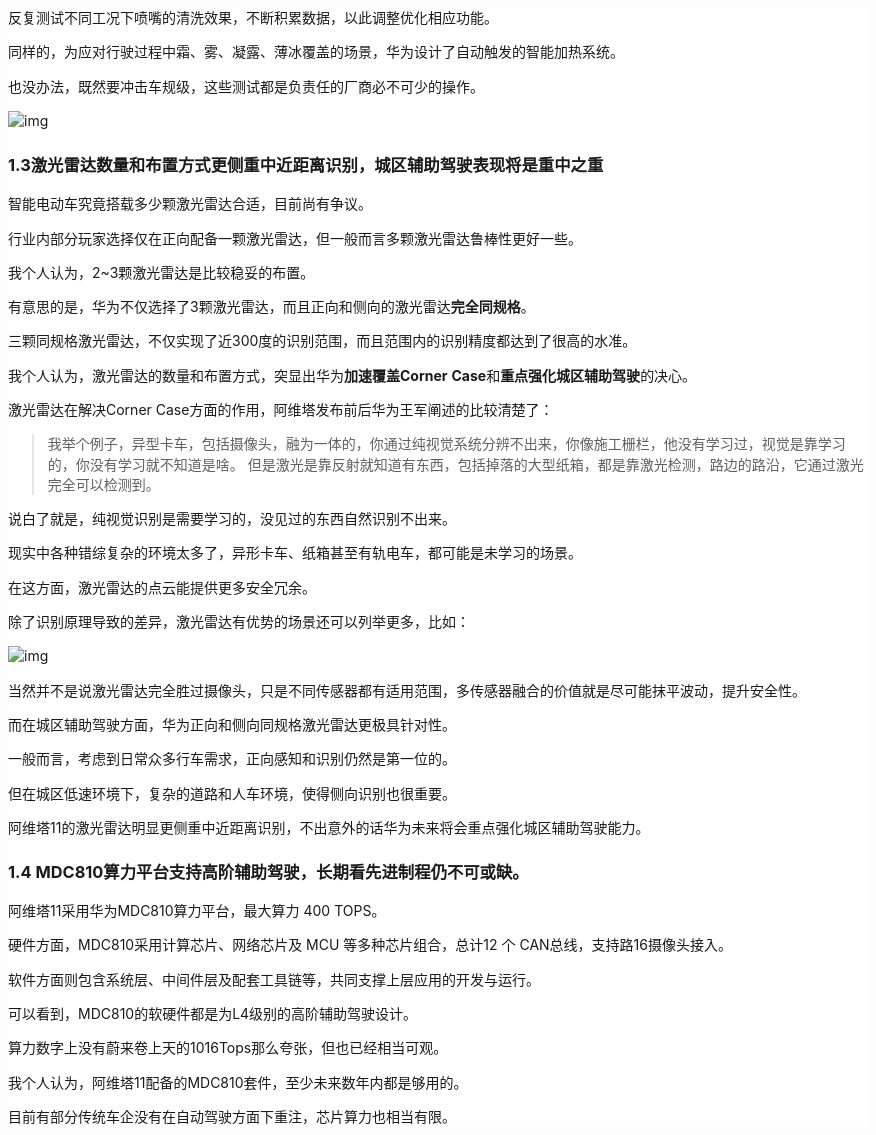 反复测试不同工况下喷嘴的清洗效果，不断积累数据，以此调整优化相应功能。

同样的，为应对行驶过程中霜、雾、凝露、薄冰覆盖的场景，华为设计了自动触发的智能加热系统。

也没办法，既然要冲击车规级，这些测试都是负责任的厂商必不可少的操作。

![img](https://pic3.zhimg.com/80/v2-0e6f458b70e326a021b32c2c51c8673e_1440w.jpg)

### **1.3激光雷达数量和布置方式更侧重中近距离识别，城区辅助驾驶表现将是重中之重**

智能电动车究竟搭载多少颗激光雷达合适，目前尚有争议。

行业内部分玩家选择仅在正向配备一颗激光雷达，但一般而言多颗激光雷达鲁棒性更好一些。

我个人认为，2~3颗激光雷达是比较稳妥的布置。

有意思的是，华为不仅选择了3颗激光雷达，而且正向和侧向的激光雷达**完全同规格**。

三颗同规格激光雷达，不仅实现了近300度的识别范围，而且范围内的识别精度都达到了很高的水准。

我个人认为，激光雷达的数量和布置方式，突显出华为**加速覆盖Corner** **Case**和**重点强化城区辅助驾驶**的决心。

激光雷达在解决Corner Case方面的作用，阿维塔发布前后华为王军阐述的比较清楚了：

> 我举个例子，异型卡车，包括摄像头，融为一体的，你通过纯视觉系统分辨不出来，你像施工栅栏，他没有学习过，视觉是靠学习的，你没有学习就不知道是啥。
> 但是激光是靠反射就知道有东西，包括掉落的大型纸箱，都是靠激光检测，路边的路沿，它通过激光完全可以检测到。

说白了就是，纯视觉识别是需要学习的，没见过的东西自然识别不出来。

现实中各种错综复杂的环境太多了，异形卡车、纸箱甚至有轨电车，都可能是未学习的场景。

在这方面，激光雷达的点云能提供更多安全冗余。

除了识别原理导致的差异，激光雷达有优势的场景还可以列举更多，比如：

![img](https://pic1.zhimg.com/80/v2-73aff33a07cbfa8980704ddc7dc0e240_1440w.jpg)

当然并不是说激光雷达完全胜过摄像头，只是不同传感器都有适用范围，多传感器融合的价值就是尽可能抹平波动，提升安全性。

而在城区辅助驾驶方面，华为正向和侧向同规格激光雷达更极具针对性。

一般而言，考虑到日常众多行车需求，正向感知和识别仍然是第一位的。

但在城区低速环境下，复杂的道路和人车环境，使得侧向识别也很重要。

阿维塔11的激光雷达明显更侧重中近距离识别，不出意外的话华为未来将会重点强化城区辅助驾驶能力。

### **1.4** **MDC810算力平台支持高阶辅助驾驶，长期看先进制程仍不可或缺。**

阿维塔11采用华为MDC810算力平台，最大算力 400 TOPS。

硬件方面，MDC810采用计算芯片、网络芯片及 MCU 等多种芯片组合，总计12 个 CAN总线，支持路16摄像头接入。

软件方面则包含系统层、中间件层及配套工具链等，共同支撑上层应用的开发与运行。

可以看到，MDC810的软硬件都是为L4级别的高阶辅助驾驶设计。

算力数字上没有蔚来卷上天的1016Tops那么夸张，但也已经相当可观。

我个人认为，阿维塔11配备的MDC810套件，至少未来数年内都是够用的。

目前有部分传统车企没有在自动驾驶方面下重注，芯片算力也相当有限。
